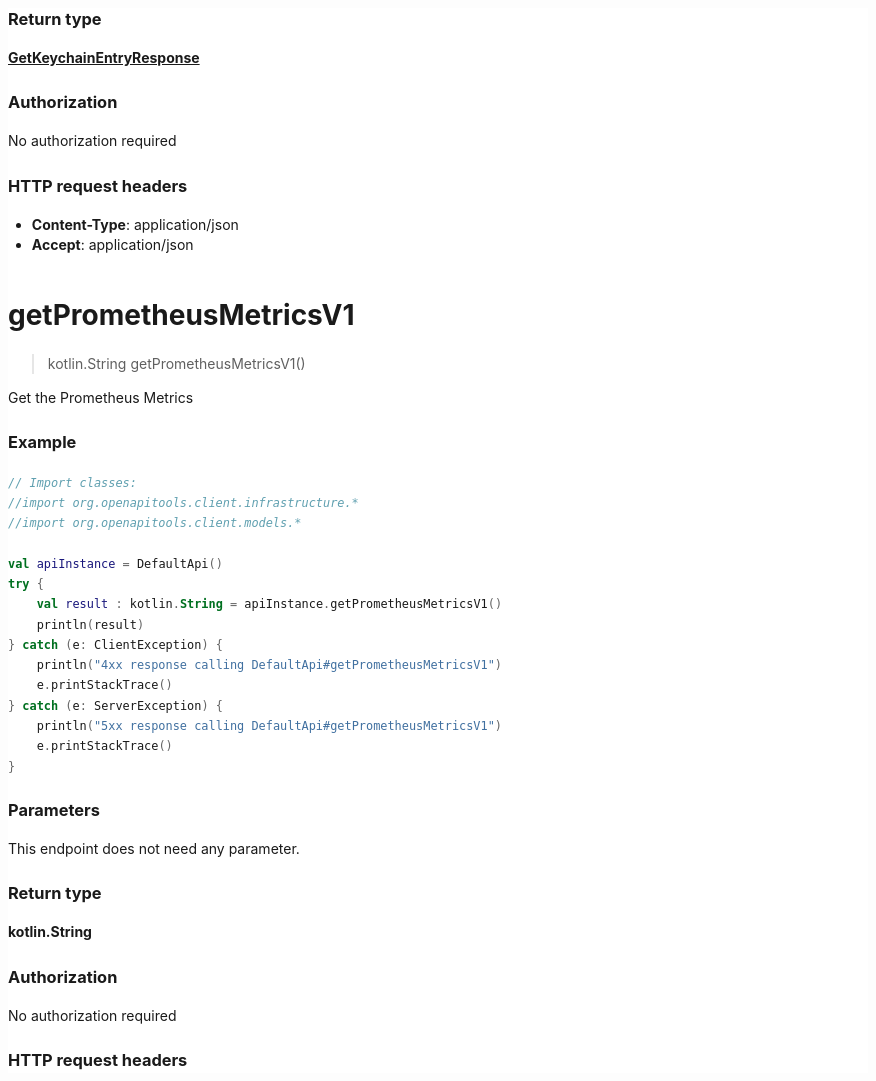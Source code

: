 ### Return type

[**GetKeychainEntryResponse**](GetKeychainEntryResponse.md)

### Authorization

No authorization required

### HTTP request headers

 - **Content-Type**: application/json
 - **Accept**: application/json

<a name="getPrometheusMetricsV1"></a>
# **getPrometheusMetricsV1**
> kotlin.String getPrometheusMetricsV1()

Get the Prometheus Metrics

### Example
```kotlin
// Import classes:
//import org.openapitools.client.infrastructure.*
//import org.openapitools.client.models.*

val apiInstance = DefaultApi()
try {
    val result : kotlin.String = apiInstance.getPrometheusMetricsV1()
    println(result)
} catch (e: ClientException) {
    println("4xx response calling DefaultApi#getPrometheusMetricsV1")
    e.printStackTrace()
} catch (e: ServerException) {
    println("5xx response calling DefaultApi#getPrometheusMetricsV1")
    e.printStackTrace()
}
```

### Parameters
This endpoint does not need any parameter.

### Return type

**kotlin.String**

### Authorization

No authorization required

### HTTP request headers
